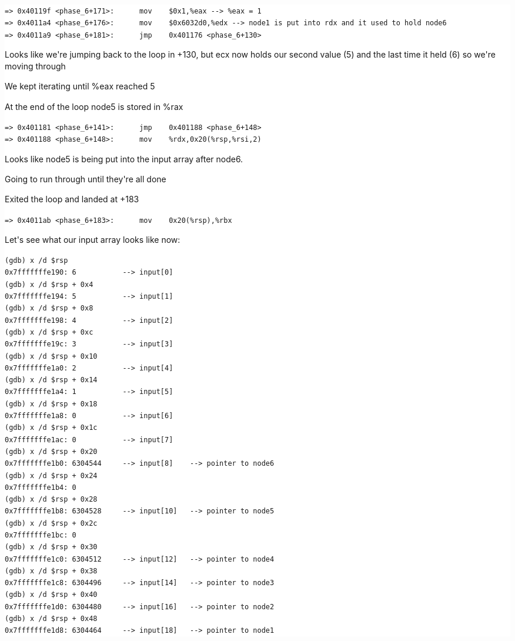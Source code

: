 ```
=> 0x40119f <phase_6+171>:      mov    $0x1,%eax --> %eax = 1
=> 0x4011a4 <phase_6+176>:      mov    $0x6032d0,%edx --> node1 is put into rdx and it used to hold node6
=> 0x4011a9 <phase_6+181>:      jmp    0x401176 <phase_6+130>
```

Looks like we're jumping back to the loop in +130, but ecx now holds our second value (5) and the last time it held (6) so we're moving through

We kept iterating until %eax reached 5 

At the end of the loop node5 is stored in %rax

```
=> 0x401181 <phase_6+141>:      jmp    0x401188 <phase_6+148>
=> 0x401188 <phase_6+148>:      mov    %rdx,0x20(%rsp,%rsi,2)
```

Looks like node5 is being put into the input array after node6.

Going to run through until they're all done
    
Exited the loop and landed at +183

```
=> 0x4011ab <phase_6+183>:      mov    0x20(%rsp),%rbx
```

Let's see what our input array looks like now:

```
(gdb) x /d $rsp
0x7fffffffe190: 6           --> input[0]
(gdb) x /d $rsp + 0x4
0x7fffffffe194: 5           --> input[1]
(gdb) x /d $rsp + 0x8
0x7fffffffe198: 4           --> input[2]
(gdb) x /d $rsp + 0xc
0x7fffffffe19c: 3           --> input[3]
(gdb) x /d $rsp + 0x10
0x7fffffffe1a0: 2           --> input[4]
(gdb) x /d $rsp + 0x14
0x7fffffffe1a4: 1           --> input[5]
(gdb) x /d $rsp + 0x18
0x7fffffffe1a8: 0           --> input[6]
(gdb) x /d $rsp + 0x1c
0x7fffffffe1ac: 0           --> input[7]
(gdb) x /d $rsp + 0x20
0x7fffffffe1b0: 6304544     --> input[8]    --> pointer to node6
(gdb) x /d $rsp + 0x24
0x7fffffffe1b4: 0
(gdb) x /d $rsp + 0x28
0x7fffffffe1b8: 6304528     --> input[10]   --> pointer to node5
(gdb) x /d $rsp + 0x2c
0x7fffffffe1bc: 0
(gdb) x /d $rsp + 0x30
0x7fffffffe1c0: 6304512     --> input[12]   --> pointer to node4
(gdb) x /d $rsp + 0x38
0x7fffffffe1c8: 6304496     --> input[14]   --> pointer to node3
(gdb) x /d $rsp + 0x40
0x7fffffffe1d0: 6304480     --> input[16]   --> pointer to node2
(gdb) x /d $rsp + 0x48
0x7fffffffe1d8: 6304464     --> input[18]   --> pointer to node1
```
